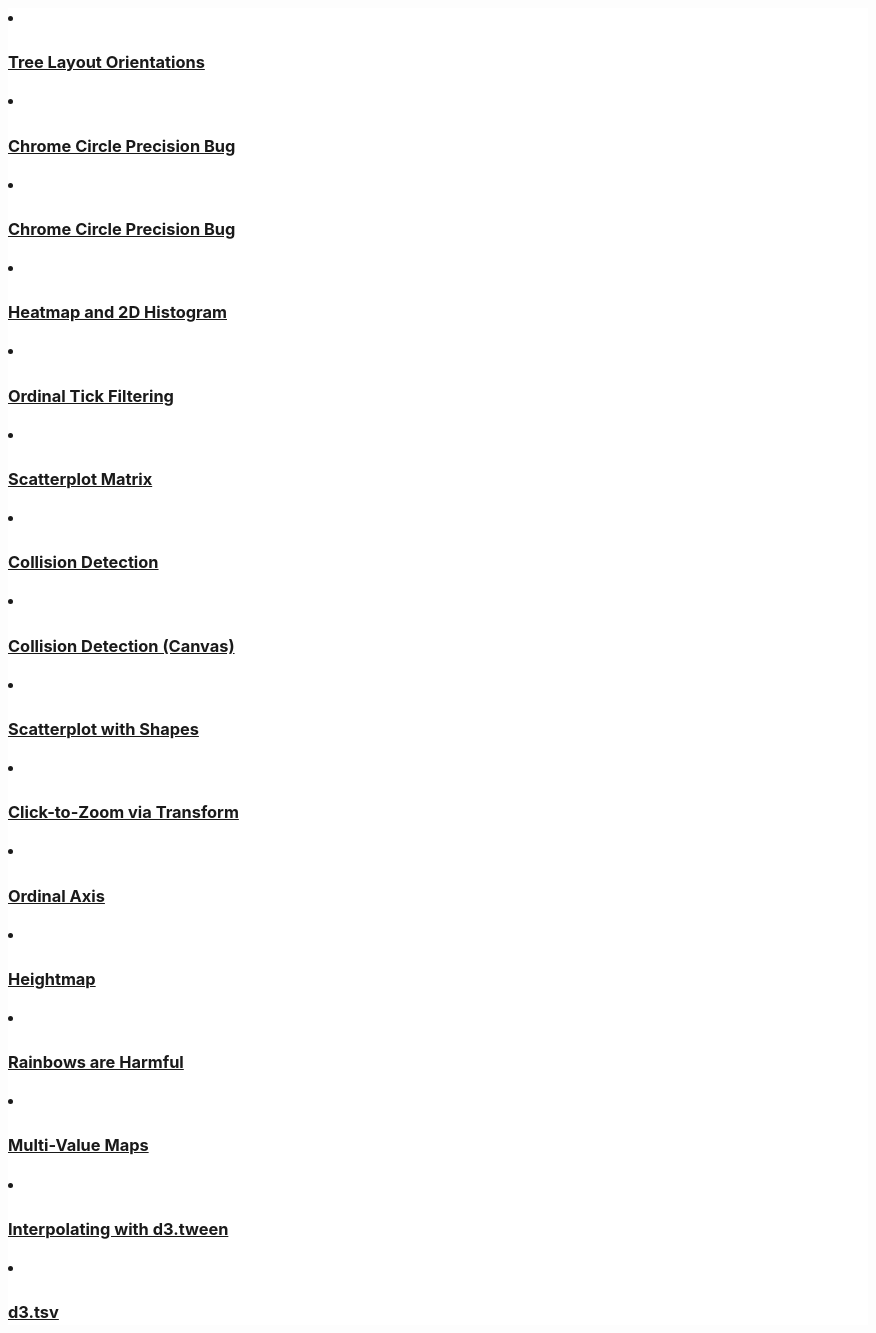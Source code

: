 </li>
<li>
<h3><a href="http://bl.ocks.org/3184089" rel="https://gist.github.com/mbostock/3184089/raw/thumbnail.png">Tree Layout Orientations</a></h3>
</li>
<li>
<h3><a href="http://bl.ocks.org/3194190" rel="https://gist.github.com/mbostock/3194190/raw/thumbnail.png">Chrome Circle Precision Bug</a></h3>
</li>
<li>
<h3><a href="http://bl.ocks.org/3201606" rel="https://gist.github.com/mbostock/3201606/raw/thumbnail.png">Chrome Circle Precision Bug</a></h3>
</li>
<li>
<h3><a href="http://bl.ocks.org/3202354" rel="https://gist.github.com/mbostock/3202354/raw/thumbnail.png">Heatmap and 2D Histogram</a></h3>
</li>
<li>
<h3><a href="http://bl.ocks.org/3212294" rel="https://gist.github.com/mbostock/3212294/raw/thumbnail.png">Ordinal Tick Filtering</a></h3>
</li>
<li>
<h3><a href="http://bl.ocks.org/3213173" rel="https://gist.github.com/mbostock/3213173/raw/thumbnail.png">Scatterplot Matrix</a></h3>
</li>
<li>
<h3><a href="http://bl.ocks.org/3231298" rel="https://gist.github.com/mbostock/3231298/raw/thumbnail.png">Collision Detection</a></h3>
</li>
<li>
<h3><a href="http://bl.ocks.org/3231307" rel="https://gist.github.com/mbostock/3231307/raw/thumbnail.png">Collision Detection (Canvas)</a></h3>
</li>
<li>
<h3><a href="http://bl.ocks.org/3244058" rel="https://gist.github.com/mbostock/3244058/raw/thumbnail.png">Scatterplot with Shapes</a></h3>
</li>
<li>
<h3><a href="http://bl.ocks.org/3258821" rel="https://gist.github.com/mbostock/3258821/raw/thumbnail.png">Click-to-Zoom via Transform</a></h3>
</li>
<li>
<h3><a href="http://bl.ocks.org/3259783" rel="https://gist.github.com/mbostock/3259783/raw/thumbnail.png">Ordinal Axis</a></h3>
</li>
<li>
<h3><a href="http://bl.ocks.org/3289530" rel="https://gist.github.com/mbostock/3289530/raw/thumbnail.png">Heightmap</a></h3>
</li>
<li>
<h3><a href="http://bl.ocks.org/3290752" rel="https://gist.github.com/mbostock/3290752/raw/thumbnail.png">Rainbows are Harmful</a></h3>
</li>
<li>
<h3><a href="http://bl.ocks.org/3305515" rel="https://gist.github.com/mbostock/3305515/raw/thumbnail.png">Multi-Value Maps</a></h3>
</li>
<li>
<h3><a href="http://bl.ocks.org/3305854" rel="https://gist.github.com/mbostock/3305854/raw/thumbnail.png">Interpolating with d3.tween</a></h3>
</li>
<li>
<h3><a href="http://bl.ocks.org/3305937" rel="https://gist.github.com/mbostock/3305937/raw/thumbnail.png">d3.tsv</a></h3>